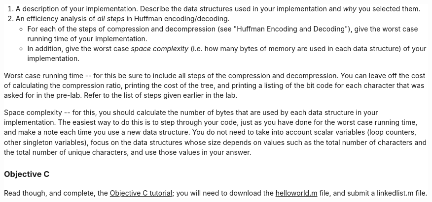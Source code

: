 1. A description of your implementation.  Describe the data structures used in your implementation and *why* you selected them.
2. An efficiency analysis of *all steps* in Huffman encoding/decoding. 
   - For each of the steps of compression and decompression (see "Huffman Encoding and Decoding"), give the worst case running time of your implementation.  
   - In addition, give the worst case *space complexity* (i.e. how many bytes of memory are used in each data structure) of your implementation.

Worst case running time -- for this be sure to include all steps of the compression and decompression.  You can leave off the cost of calculating the compression ratio, printing the cost of the tree, and printing a listing of the bit code for each character that was asked for in the pre-lab.  Refer to the list of steps given earlier in the lab.

Space complexity -- for this, you should calculate the number of bytes that are used by each data structure in your implementation.  The easiest way to do this is to step through your code, just as you have done for the worst case running time, and make a note each time you use a new data structure.  You do not need to take into account scalar variables (loop counters, other singleton variables), focus on the data structures whose size depends on values such as the total number of characters and the total number of unique characters, and use those values in your answer.

### Objective C ###

Read though, and complete, the [Objective C tutorial](../../tutorials/10-objc/index.html); you will need to download the [helloworld.m](../../tutorials/10-objc/helloworld.m) file, and submit a linkedlist.m file.
